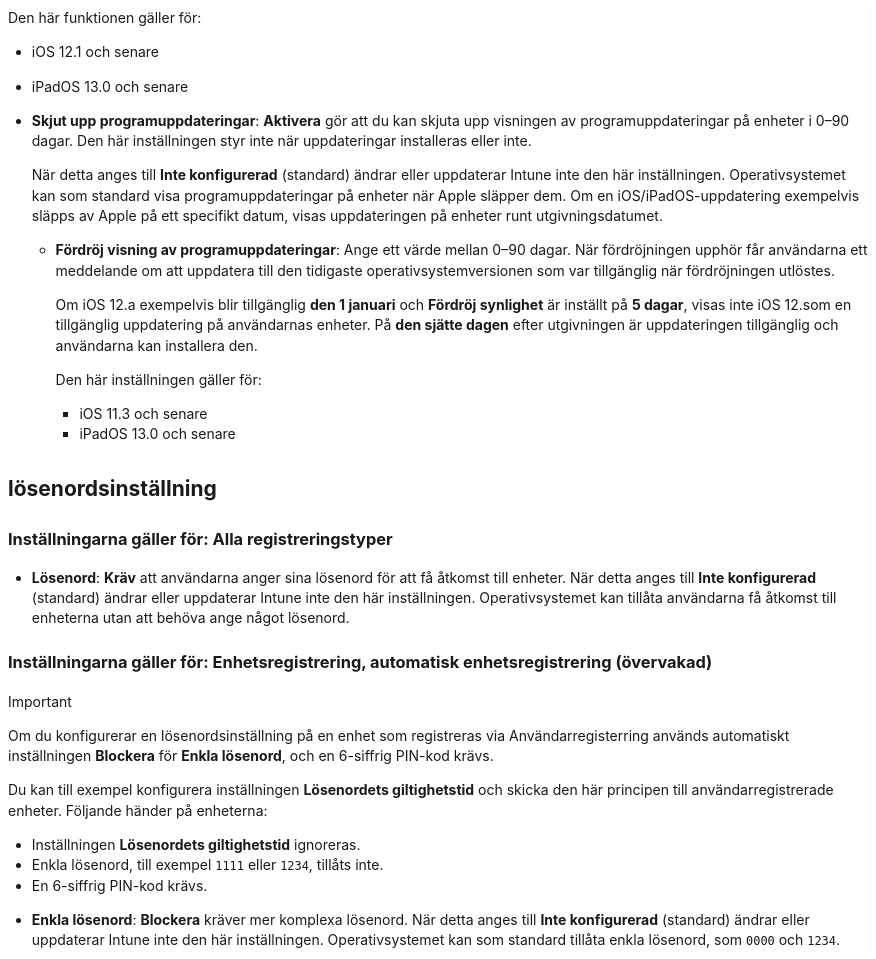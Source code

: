   Den här funktionen gäller för:  
  - iOS 12.1 och senare
  - iPadOS 13.0 och senare

- **Skjut upp programuppdateringar**: **Aktivera** gör att du kan skjuta upp visningen av programuppdateringar på enheter i 0–90 dagar. Den här inställningen styr inte när uppdateringar installeras eller inte.

  När detta anges till **Inte konfigurerad** (standard) ändrar eller uppdaterar Intune inte den här inställningen. Operativsystemet kan som standard visa programuppdateringar på enheter när Apple släpper dem. Om en iOS/iPadOS-uppdatering exempelvis släpps av Apple på ett specifikt datum, visas uppdateringen på enheter runt utgivningsdatumet.  

  - **Fördröj visning av programuppdateringar**: Ange ett värde mellan 0–90 dagar. När fördröjningen upphör får användarna ett meddelande om att uppdatera till den tidigaste operativsystemversionen som var tillgänglig när fördröjningen utlöstes.

    Om iOS 12.a exempelvis blir tillgänglig **den 1 januari** och **Fördröj synlighet** är inställt på **5 dagar**, visas inte iOS 12.som en tillgänglig uppdatering på användarnas enheter. På **den sjätte dagen** efter utgivningen är uppdateringen tillgänglig och användarna kan installera den.

    Den här inställningen gäller för:  
    - iOS 11.3 och senare
    - iPadOS 13.0 och senare

## <a name="password"></a>lösenordsinställning

### <a name="settings-apply-to-all-enrollment-types"></a>Inställningarna gäller för: Alla registreringstyper

- **Lösenord**: **Kräv** att användarna anger sina lösenord för att få åtkomst till enheter. När detta anges till **Inte konfigurerad** (standard) ändrar eller uppdaterar Intune inte den här inställningen. Operativsystemet kan tillåta användarna få åtkomst till enheterna utan att behöva ange något lösenord.

### <a name="settings-apply-to-device-enrollment-automated-device-enrollment-supervised"></a>Inställningarna gäller för: Enhetsregistrering, automatisk enhetsregistrering (övervakad)

> [!IMPORTANT]
> Om du konfigurerar en lösenordsinställning på en enhet som registreras via Användarregisterring används automatiskt inställningen **Blockera** för **Enkla lösenord**, och en 6-siffrig PIN-kod krävs.
>
> Du kan till exempel konfigurera inställningen **Lösenordets giltighetstid** och skicka den här principen till användarregistrerade enheter. Följande händer på enheterna:
>
> - Inställningen **Lösenordets giltighetstid** ignoreras.
> - Enkla lösenord, till exempel `1111` eller `1234`, tillåts inte.
> - En 6-siffrig PIN-kod krävs.

- **Enkla lösenord**: **Blockera** kräver mer komplexa lösenord. När detta anges till **Inte konfigurerad** (standard) ändrar eller uppdaterar Intune inte den här inställningen. Operativsystemet kan som standard tillåta enkla lösenord, som `0000` och `1234`.
